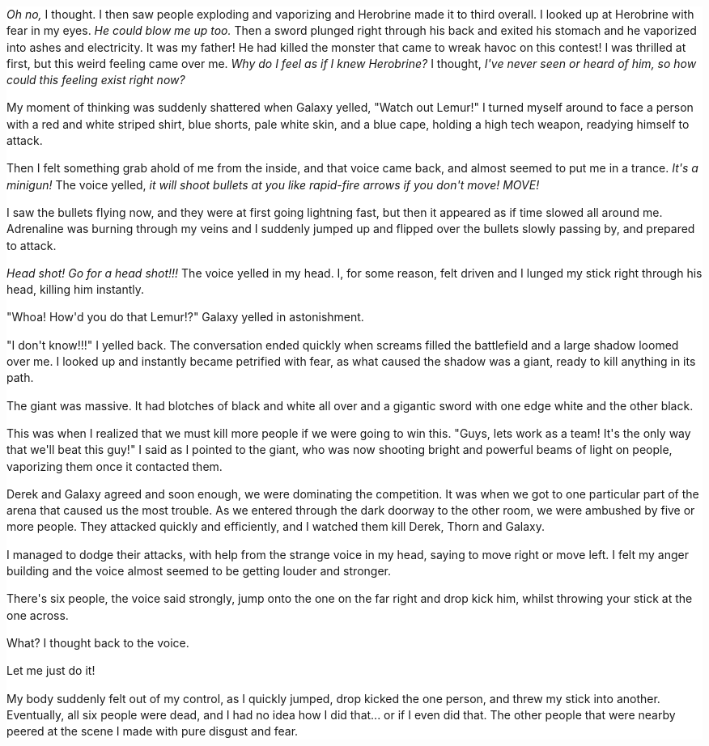 *Oh no,* I thought. I then saw people exploding and vaporizing and Herobrine made it to third overall.
I looked up at Herobrine with fear in my eyes. *He could blow me up too.* Then a sword plunged right through his back and exited his stomach and he vaporized into ashes and electricity. It was my father! He had killed the monster that came to wreak havoc on this contest! I was thrilled at first, but this weird feeling came over me. *Why do I feel as if I knew Herobrine?* I thought, *I've never seen or heard of him, so how could this feeling exist right now?*

My moment of thinking was suddenly shattered when Galaxy yelled, "Watch out Lemur!"
I turned myself around to face a person with a red and white striped shirt, blue shorts, pale white skin, and a blue cape, holding a high tech weapon, readying himself to attack.

Then I felt something grab ahold of me from the inside, and that voice came back, and almost seemed to put me in a trance. *It's a minigun!* The voice yelled, *it will shoot bullets at you like rapid-fire arrows if you don't move! MOVE!*

I saw the bullets flying now, and they were at first going lightning fast, but then it appeared as if time slowed all around me. Adrenaline was burning through my veins and I suddenly jumped up and flipped over the bullets slowly passing by, and prepared to attack.

*Head shot! Go for a head shot!!!* The voice yelled in my head. I, for some reason, felt driven and I lunged my stick right through his head, killing him instantly.

"Whoa! How'd you do that Lemur!?" Galaxy yelled in astonishment.

"I don't know!!!" I yelled back.
The conversation ended quickly when screams filled the battlefield and a large shadow loomed over me. I looked up and instantly became petrified with fear, as what caused the shadow was a giant, ready to kill anything in its path.

The giant was massive. It had blotches of black and white all over and a gigantic sword with one edge white and the other black.

This was when I realized that we must kill more people if we were going to win this.
"Guys, lets work as a team! It's the only way that we'll beat this guy!" I said as I pointed to the giant, who was now shooting bright and powerful beams of light on people, vaporizing them once it contacted them.

Derek and Galaxy agreed and soon enough, we were dominating the competition. It was when we got to one particular part of the arena that caused us the most trouble. As we entered through the dark doorway to the other room, we were ambushed by five or more people. They attacked quickly and efficiently, and I watched them kill Derek, Thorn and Galaxy.

I managed to dodge their attacks, with help from the strange voice in my head, saying to move right or move left. I felt my anger building and the voice almost seemed to be getting louder and stronger.

There's six people, the voice said strongly, jump onto the one on the far right and drop kick him, whilst throwing your stick at the one across.

What? I thought back to the voice.

Let me just do it!

My body suddenly felt out of my control, as I quickly jumped, drop kicked the one person, and threw my stick into another. Eventually, all six people were dead, and I had no idea how I did that... or if I even did that. The other people that were nearby peered at the scene I made with pure disgust and fear.

